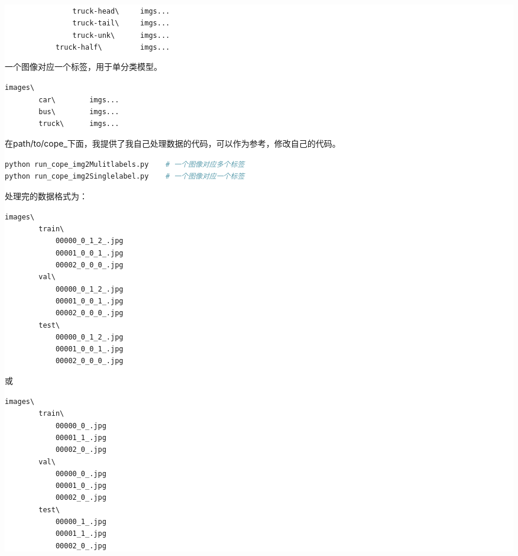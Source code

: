 ```text
                truck-head\     imgs...
                truck-tail\     imgs...
                truck-unk\      imgs...
            truck-half\         imgs...
```

一个图像对应一个标签，用于单分类模型。

```text
images\
        car\        imgs...
        bus\        imgs...
        truck\      imgs...

```

在path/to/cope_下面，我提供了我自己处理数据的代码，可以作为参考，修改自己的代码。

```sh
python run_cope_img2Mulitlabels.py    # 一个图像对应多个标签
python run_cope_img2Singlelabel.py    # 一个图像对应一个标签
```

处理完的数据格式为：

```
images\
        train\
            00000_0_1_2_.jpg
            00001_0_0_1_.jpg
            00002_0_0_0_.jpg
        val\
            00000_0_1_2_.jpg
            00001_0_0_1_.jpg
            00002_0_0_0_.jpg
        test\
            00000_0_1_2_.jpg
            00001_0_0_1_.jpg
            00002_0_0_0_.jpg
```

或

```
images\
        train\
            00000_0_.jpg
            00001_1_.jpg
            00002_0_.jpg
        val\
            00000_0_.jpg
            00001_0_.jpg
            00002_0_.jpg
        test\
            00000_1_.jpg
            00001_1_.jpg
            00002_0_.jpg
```
